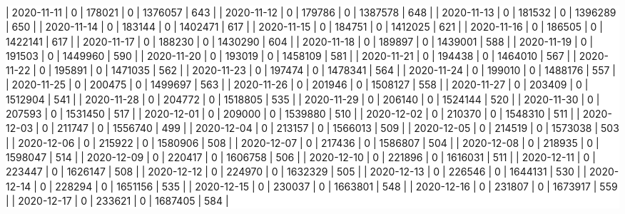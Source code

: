 | 2020-11-11 | 0 | 178021 | 0 | 1376057 | 643 |
| 2020-11-12 | 0 | 179786 | 0 | 1387578 | 648 |
| 2020-11-13 | 0 | 181532 | 0 | 1396289 | 650 |
| 2020-11-14 | 0 | 183144 | 0 | 1402471 | 617 |
| 2020-11-15 | 0 | 184751 | 0 | 1412025 | 621 |
| 2020-11-16 | 0 | 186505 | 0 | 1422141 | 617 |
| 2020-11-17 | 0 | 188230 | 0 | 1430290 | 604 |
| 2020-11-18 | 0 | 189897 | 0 | 1439001 | 588 |
| 2020-11-19 | 0 | 191503 | 0 | 1449960 | 590 |
| 2020-11-20 | 0 | 193019 | 0 | 1458109 | 581 |
| 2020-11-21 | 0 | 194438 | 0 | 1464010 | 567 |
| 2020-11-22 | 0 | 195891 | 0 | 1471035 | 562 |
| 2020-11-23 | 0 | 197474 | 0 | 1478341 | 564 |
| 2020-11-24 | 0 | 199010 | 0 | 1488176 | 557 |
| 2020-11-25 | 0 | 200475 | 0 | 1499697 | 563 |
| 2020-11-26 | 0 | 201946 | 0 | 1508127 | 558 |
| 2020-11-27 | 0 | 203409 | 0 | 1512904 | 541 |
| 2020-11-28 | 0 | 204772 | 0 | 1518805 | 535 |
| 2020-11-29 | 0 | 206140 | 0 | 1524144 | 520 |
| 2020-11-30 | 0 | 207593 | 0 | 1531450 | 517 |
| 2020-12-01 | 0 | 209000 | 0 | 1539880 | 510 |
| 2020-12-02 | 0 | 210370 | 0 | 1548310 | 511 |
| 2020-12-03 | 0 | 211747 | 0 | 1556740 | 499 |
| 2020-12-04 | 0 | 213157 | 0 | 1566013 | 509 |
| 2020-12-05 | 0 | 214519 | 0 | 1573038 | 503 |
| 2020-12-06 | 0 | 215922 | 0 | 1580906 | 508 |
| 2020-12-07 | 0 | 217436 | 0 | 1586807 | 504 |
| 2020-12-08 | 0 | 218935 | 0 | 1598047 | 514 |
| 2020-12-09 | 0 | 220417 | 0 | 1606758 | 506 |
| 2020-12-10 | 0 | 221896 | 0 | 1616031 | 511 |
| 2020-12-11 | 0 | 223447 | 0 | 1626147 | 508 |
| 2020-12-12 | 0 | 224970 | 0 | 1632329 | 505 |
| 2020-12-13 | 0 | 226546 | 0 | 1644131 | 530 |
| 2020-12-14 | 0 | 228294 | 0 | 1651156 | 535 |
| 2020-12-15 | 0 | 230037 | 0 | 1663801 | 548 |
| 2020-12-16 | 0 | 231807 | 0 | 1673917 | 559 |
| 2020-12-17 | 0 | 233621 | 0 | 1687405 | 584 |